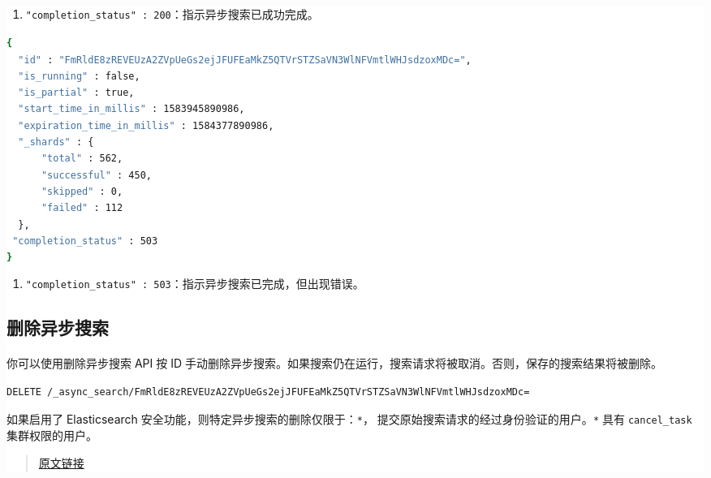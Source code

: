 1. `"completion_status" : 200`：指示异步搜索已成功完成。

```bash
{
  "id" : "FmRldE8zREVEUzA2ZVpUeGs2ejJFUFEaMkZ5QTVrSTZSaVN3WlNFVmtlWHJsdzoxMDc=",
  "is_running" : false,
  "is_partial" : true,
  "start_time_in_millis" : 1583945890986,
  "expiration_time_in_millis" : 1584377890986,
  "_shards" : {
      "total" : 562,
      "successful" : 450,
      "skipped" : 0,
      "failed" : 112
  },
 "completion_status" : 503
}
```

1. `"completion_status" : 503`：指示异步搜索已完成，但出现错误。

## 删除异步搜索

你可以使用删除异步搜索 API 按 ID 手动删除异步搜索。如果搜索仍在运行，搜索请求将被取消。否则，保存的搜索结果将被删除。

```bash
DELETE /_async_search/FmRldE8zREVEUzA2ZVpUeGs2ejJFUFEaMkZ5QTVrSTZSaVN3WlNFVmtlWHJsdzoxMDc=
```

如果启用了 Elasticsearch 安全功能，则特定异步搜索的删除仅限于：`*`， 提交原始搜索请求的经过身份验证的用户。`*` 具有 `cancel_task` 集群权限的用户。

> [原文链接](https://www.elastic.co/guide/en/elasticsearch/reference/current/async-search.html)
